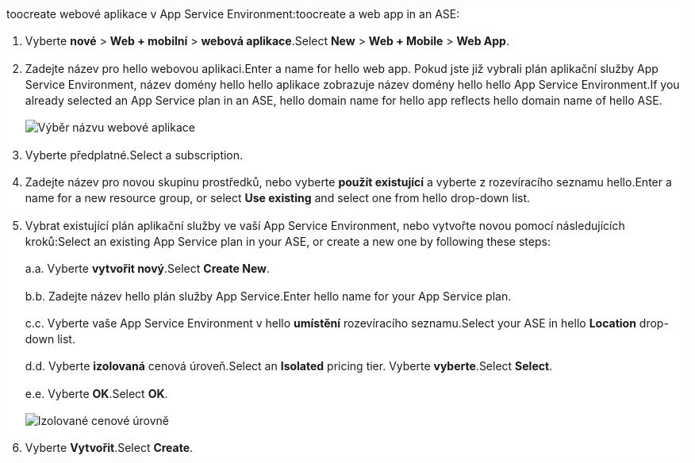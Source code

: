 <span data-ttu-id="48431-125">toocreate webové aplikace v App Service Environment:</span><span class="sxs-lookup"><span data-stu-id="48431-125">toocreate a web app in an ASE:</span></span>

1. <span data-ttu-id="48431-126">Vyberte **nové** > **Web + mobilní** > **webová aplikace**.</span><span class="sxs-lookup"><span data-stu-id="48431-126">Select **New** > **Web + Mobile** > **Web App**.</span></span>

2. <span data-ttu-id="48431-127">Zadejte název pro hello webovou aplikaci.</span><span class="sxs-lookup"><span data-stu-id="48431-127">Enter a name for hello web app.</span></span> <span data-ttu-id="48431-128">Pokud jste již vybrali plán aplikační služby App Service Environment, název domény hello hello aplikace zobrazuje název domény hello hello App Service Environment.</span><span class="sxs-lookup"><span data-stu-id="48431-128">If you already selected an App Service plan in an ASE, hello domain name for hello app reflects hello domain name of hello ASE.</span></span>

    ![Výběr názvu webové aplikace][1]

3. <span data-ttu-id="48431-130">Vyberte předplatné.</span><span class="sxs-lookup"><span data-stu-id="48431-130">Select a subscription.</span></span>

4. <span data-ttu-id="48431-131">Zadejte název pro novou skupinu prostředků, nebo vyberte **použít existující** a vyberte z rozevíracího seznamu hello.</span><span class="sxs-lookup"><span data-stu-id="48431-131">Enter a name for a new resource group, or select **Use existing** and select one from hello drop-down list.</span></span>

5. <span data-ttu-id="48431-132">Vybrat existující plán aplikační služby ve vaší App Service Environment, nebo vytvořte novou pomocí následujících kroků:</span><span class="sxs-lookup"><span data-stu-id="48431-132">Select an existing App Service plan in your ASE, or create a new one by following these steps:</span></span>

    <span data-ttu-id="48431-133">a.</span><span class="sxs-lookup"><span data-stu-id="48431-133">a.</span></span> <span data-ttu-id="48431-134">Vyberte **vytvořit nový**.</span><span class="sxs-lookup"><span data-stu-id="48431-134">Select **Create New**.</span></span>

    <span data-ttu-id="48431-135">b.</span><span class="sxs-lookup"><span data-stu-id="48431-135">b.</span></span> <span data-ttu-id="48431-136">Zadejte název hello plán služby App Service.</span><span class="sxs-lookup"><span data-stu-id="48431-136">Enter hello name for your App Service plan.</span></span>

    <span data-ttu-id="48431-137">c.</span><span class="sxs-lookup"><span data-stu-id="48431-137">c.</span></span> <span data-ttu-id="48431-138">Vyberte vaše App Service Environment v hello **umístění** rozevíracího seznamu.</span><span class="sxs-lookup"><span data-stu-id="48431-138">Select your ASE in hello **Location** drop-down list.</span></span>

    <span data-ttu-id="48431-139">d.</span><span class="sxs-lookup"><span data-stu-id="48431-139">d.</span></span> <span data-ttu-id="48431-140">Vyberte **izolovaná** cenová úroveň.</span><span class="sxs-lookup"><span data-stu-id="48431-140">Select an **Isolated** pricing tier.</span></span> <span data-ttu-id="48431-141">Vyberte **vyberte**.</span><span class="sxs-lookup"><span data-stu-id="48431-141">Select **Select**.</span></span>

    <span data-ttu-id="48431-142">e.</span><span class="sxs-lookup"><span data-stu-id="48431-142">e.</span></span> <span data-ttu-id="48431-143">Vyberte **OK**.</span><span class="sxs-lookup"><span data-stu-id="48431-143">Select **OK**.</span></span>
    
    ![Izolované cenové úrovně][2]

6. <span data-ttu-id="48431-145">Vyberte **Vytvořit**.</span><span class="sxs-lookup"><span data-stu-id="48431-145">Select **Create**.</span></span>


[1]: ./media/using_an_app_service_environment/usingase-appcreate.png
[2]: ./media/using_an_app_service_environment/usingase-pricingtiers.png
[3]: ./media/using_an_app_service_environment/usingase-delete.png
[Intro]: ./intro.md
[MakeExternalASE]: ./create-external-ase.md
[MakeASEfromTemplate]: ./create-from-template.md
[MakeILBASE]: ./create-ilb-ase.md
[ASENetwork]: ./network-info.md
[ASEReadme]: ./readme.md
[UsingASE]: ./using-an-ase.md
[UDRs]: ../../virtual-network/virtual-networks-udr-overview.md
[NSGs]: ../../virtual-network/virtual-networks-nsg.md
[ConfigureASEv1]: ../../app-service-web/app-service-web-configure-an-app-service-environment.md
[ASEv1Intro]: ../../app-service-web/app-service-app-service-environment-intro.md
[webapps]: ../../app-service-web/app-service-web-overview.md
[mobileapps]: ../../app-service-mobile/app-service-mobile-value-prop.md
[APIapps]: ../../app-service-api/app-service-api-apps-why-best-platform.md
[Functions]: ../../azure-functions/index.yml
[Pricing]: http://azure.microsoft.com/pricing/details/app-service/
[ARMOverview]: ../../azure-resource-manager/resource-group-overview.md
[ConfigureSSL]: ../../app-service-web/web-sites-purchase-ssl-web-site.md
[Kudu]: http://azure.microsoft.com/resources/videos/super-secret-kudu-debug-console-for-azure-web-sites/
[AppDeploy]: ../../app-service-web/web-sites-deploy.md
[ASEWAF]: ../../app-service-web/app-service-app-service-environment-web-application-firewall.md
[AppGW]: ../../application-gateway/application-gateway-web-application-firewall-overview.md